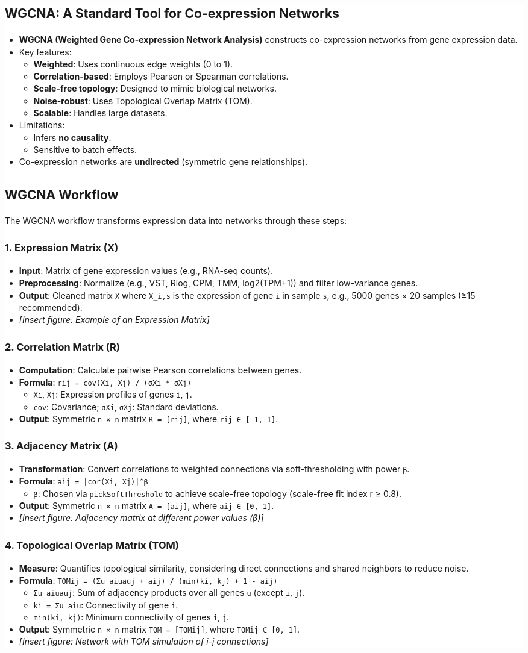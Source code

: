 ## WGCNA: A Standard Tool for Co-expression Networks

- **WGCNA (Weighted Gene Co-expression Network Analysis)** constructs co-expression networks from gene expression data.
- Key features:
    - **Weighted**: Uses continuous edge weights (0 to 1).
    - **Correlation-based**: Employs Pearson or Spearman correlations.
    - **Scale-free topology**: Designed to mimic biological networks.
    - **Noise-robust**: Uses Topological Overlap Matrix (TOM).
    - **Scalable**: Handles large datasets.
- Limitations:
    - Infers **no causality**.
    - Sensitive to batch effects.
- Co-expression networks are **undirected** (symmetric gene relationships).

## WGCNA Workflow

The WGCNA workflow transforms expression data into networks through these steps:

### 1. Expression Matrix (X)

- **Input**: Matrix of gene expression values (e.g., RNA-seq counts).
- **Preprocessing**: Normalize (e.g., VST, Rlog, CPM, TMM, log2(TPM+1)) and filter low-variance genes.
- **Output**: Cleaned matrix `X` where `X_i,s` is the expression of gene `i` in sample `s`, e.g., 5000 genes × 20 samples (≥15 recommended).
- _[Insert figure: Example of an Expression Matrix]_

### 2. Correlation Matrix (R)

- **Computation**: Calculate pairwise Pearson correlations between genes.
- **Formula**: `rij = cov(Xi, Xj) / (σXi * σXj)`
    - `Xi`, `Xj`: Expression profiles of genes `i`, `j`.
    - `cov`: Covariance; `σXi`, `σXj`: Standard deviations.
- **Output**: Symmetric `n × n` matrix `R = [rij]`, where `rij ∈ [-1, 1]`.

### 3. Adjacency Matrix (A)

- **Transformation**: Convert correlations to weighted connections via soft-thresholding with power `β`.
- **Formula**: `aij = |cor(Xi, Xj)|^β`
    - `β`: Chosen via `pickSoftThreshold` to achieve scale-free topology (scale-free fit index r ≥ 0.8).
- **Output**: Symmetric `n × n` matrix `A = [aij]`, where `aij ∈ [0, 1]`.
- _[Insert figure: Adjacency matrix at different power values (β)]_

### 4. Topological Overlap Matrix (TOM)

- **Measure**: Quantifies topological similarity, considering direct connections and shared neighbors to reduce noise.
- **Formula**: `TOMij = (Σu aiuauj + aij) / (min(ki, kj) + 1 - aij)`
    - `Σu aiuauj`: Sum of adjacency products over all genes `u` (except `i`, `j`).
    - `ki = Σu aiu`: Connectivity of gene `i`.
    - `min(ki, kj)`: Minimum connectivity of genes `i`, `j`.
- **Output**: Symmetric `n × n` matrix `TOM = [TOMij]`, where `TOMij ∈ [0, 1]`.
- _[Insert figure: Network with TOM simulation of i-j connections]_
